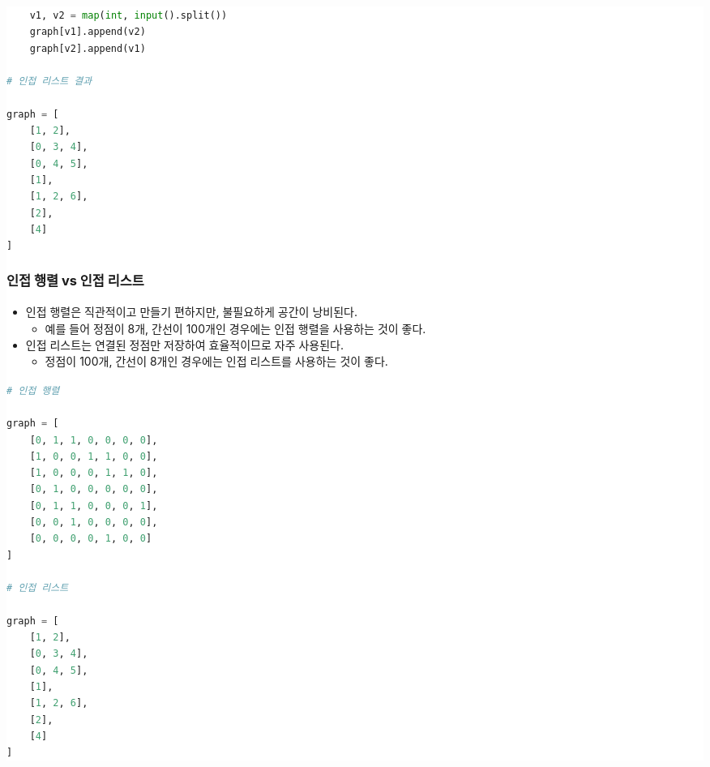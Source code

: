 ```python
    v1, v2 = map(int, input().split())
    graph[v1].append(v2)
    graph[v2].append(v1)

# 인접 리스트 결과

graph = [
    [1, 2],
    [0, 3, 4],
    [0, 4, 5],
    [1],
    [1, 2, 6],
    [2],
    [4]
]
```

### 인접 행렬 vs 인접 리스트
- 인접 행렬은 직관적이고 만들기 편하지만, 불필요하게 공간이 낭비된다.
    - 예를 들어 정점이 8개, 간선이 100개인 경우에는 인접 행렬을 사용하는 것이 좋다.
- 인접 리스트는 연결된 정점만 저장하여 효율적이므로 자주 사용된다.
    - 정점이 100개, 간선이 8개인 경우에는 인접 리스트를 사용하는 것이 좋다.

```python
# 인접 행렬

graph = [
    [0, 1, 1, 0, 0, 0, 0],
    [1, 0, 0, 1, 1, 0, 0],
    [1, 0, 0, 0, 1, 1, 0],
    [0, 1, 0, 0, 0, 0, 0],
    [0, 1, 1, 0, 0, 0, 1],
    [0, 0, 1, 0, 0, 0, 0],
    [0, 0, 0, 0, 1, 0, 0]
]

# 인접 리스트

graph = [
    [1, 2],
    [0, 3, 4],
    [0, 4, 5],
    [1],
    [1, 2, 6],
    [2],
    [4]
]
```